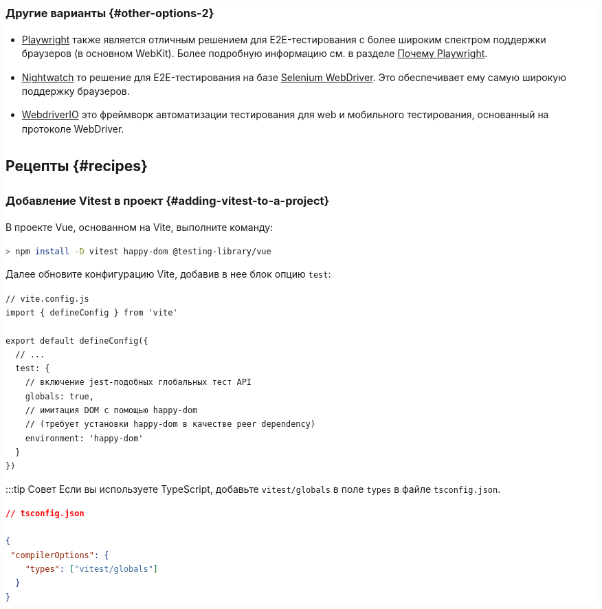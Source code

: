 ### Другие варианты {#other-options-2}

- [Playwright](https://playwright.dev/) также является отличным решением для E2E-тестирования с более широким спектром поддержки браузеров (в основном WebKit). Более подробную информацию см. в разделе [Почему Playwright](https://playwright.dev/docs/why-playwright).

- [Nightwatch](https://nightwatchjs.org/) то решение для E2E-тестирования на базе [Selenium WebDriver](https://www.npmjs.com/package/selenium-webdriver). Это обеспечивает ему самую широкую поддержку браузеров.

- [WebdriverIO](https://webdriver.io/) это фреймворк автоматизации тестирования для web и мобильного тестирования, основанный на протоколе WebDriver.

## Рецепты {#recipes}

### Добавление Vitest в проект {#adding-vitest-to-a-project}

В проекте Vue, основанном на Vite, выполните команду:

```sh
> npm install -D vitest happy-dom @testing-library/vue
```

Далее обновите конфигурацию Vite, добавив в нее блок опцию `test`:

```js{6-12}
// vite.config.js
import { defineConfig } from 'vite'

export default defineConfig({
  // ...
  test: {
    // включение jest-подобных глобальных тест API
    globals: true,
    // имитация DOM с помощью happy-dom
    // (требует установки happy-dom в качестве peer dependency)
    environment: 'happy-dom'
  }
})
```

:::tip Совет
Если вы используете TypeScript, добавьте `vitest/globals` в поле `types` в файле `tsconfig.json`.

```json
// tsconfig.json

{
 "compilerOptions": {
    "types": ["vitest/globals"]
  }
}
```
